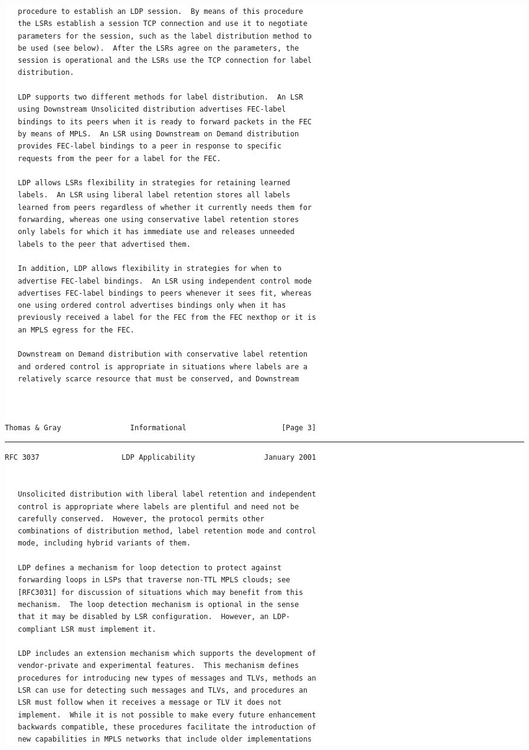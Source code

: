 ``` newpage
   procedure to establish an LDP session.  By means of this procedure
   the LSRs establish a session TCP connection and use it to negotiate
   parameters for the session, such as the label distribution method to
   be used (see below).  After the LSRs agree on the parameters, the
   session is operational and the LSRs use the TCP connection for label
   distribution.

   LDP supports two different methods for label distribution.  An LSR
   using Downstream Unsolicited distribution advertises FEC-label
   bindings to its peers when it is ready to forward packets in the FEC
   by means of MPLS.  An LSR using Downstream on Demand distribution
   provides FEC-label bindings to a peer in response to specific
   requests from the peer for a label for the FEC.

   LDP allows LSRs flexibility in strategies for retaining learned
   labels.  An LSR using liberal label retention stores all labels
   learned from peers regardless of whether it currently needs them for
   forwarding, whereas one using conservative label retention stores
   only labels for which it has immediate use and releases unneeded
   labels to the peer that advertised them.

   In addition, LDP allows flexibility in strategies for when to
   advertise FEC-label bindings.  An LSR using independent control mode
   advertises FEC-label bindings to peers whenever it sees fit, whereas
   one using ordered control advertises bindings only when it has
   previously received a label for the FEC from the FEC nexthop or it is
   an MPLS egress for the FEC.

   Downstream on Demand distribution with conservative label retention
   and ordered control is appropriate in situations where labels are a
   relatively scarce resource that must be conserved, and Downstream



Thomas & Gray                Informational                      [Page 3]
```

------------------------------------------------------------------------

``` newpage
RFC 3037                   LDP Applicability                January 2001


   Unsolicited distribution with liberal label retention and independent
   control is appropriate where labels are plentiful and need not be
   carefully conserved.  However, the protocol permits other
   combinations of distribution method, label retention mode and control
   mode, including hybrid variants of them.

   LDP defines a mechanism for loop detection to protect against
   forwarding loops in LSPs that traverse non-TTL MPLS clouds; see
   [RFC3031] for discussion of situations which may benefit from this
   mechanism.  The loop detection mechanism is optional in the sense
   that it may be disabled by LSR configuration.  However, an LDP-
   compliant LSR must implement it.

   LDP includes an extension mechanism which supports the development of
   vendor-private and experimental features.  This mechanism defines
   procedures for introducing new types of messages and TLVs, methods an
   LSR can use for detecting such messages and TLVs, and procedures an
   LSR must follow when it receives a message or TLV it does not
   implement.  While it is not possible to make every future enhancement
   backwards compatible, these procedures facilitate the introduction of
   new capabilities in MPLS networks that include older implementations
```